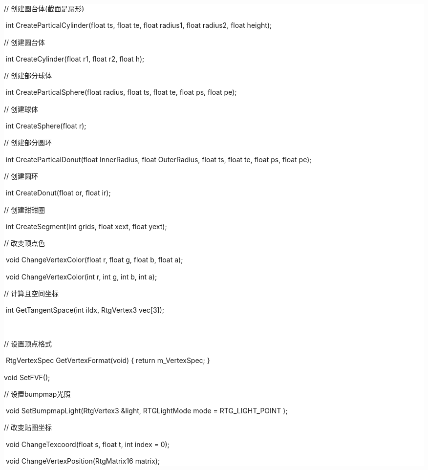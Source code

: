 // 创建圆台体(截面是扇形)

​    int CreateParticalCylinder(float ts, float te, float radius1, float radius2, float height);

// 创建圆台体

​    int CreateCylinder(float r1, float r2, float h);

// 创建部分球体

​    int CreateParticalSphere(float radius, float ts, float te, float ps, float pe);

 

// 创建球体

​    int CreateSphere(float r);

// 创建部分圆环

​    int CreateParticalDonut(float InnerRadius, float OuterRadius, float ts, float te, float ps, float pe);

// 创建圆环

​    int CreateDonut(float or, float ir);

// 创建甜甜圈

​    int CreateSegment(int grids, float xext, float yext);

 

// 改变顶点色

​    void ChangeVertexColor(float r, float g, float b, float a);

​    void ChangeVertexColor(int r, int g, int b, int a);

 

// 计算且空间坐标

​    int GetTangentSpace(int iIdx, RtgVertex3 vec[3]);

​                  

  // 设置顶点格式

​    RtgVertexSpec GetVertexFormat(void) { return m_VertexSpec; }

void SetFVF();

 

// 设置bumpmap光照

​    void SetBumpmapLight(RtgVertex3 &light, RTGLightMode mode = RTG_LIGHT_POINT );

 

// 改变贴图坐标

​    void ChangeTexcoord(float s, float t, int index = 0);

​    void ChangeVertexPosition(RtgMatrix16 matrix);

 

